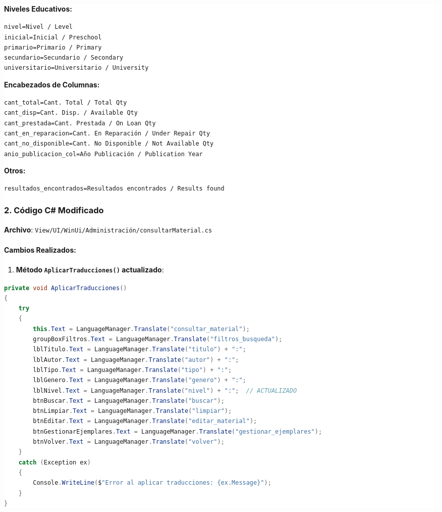 **Niveles Educativos:**
```
nivel=Nivel / Level
inicial=Inicial / Preschool
primario=Primario / Primary
secundario=Secundario / Secondary
universitario=Universitario / University
```

**Encabezados de Columnas:**
```
cant_total=Cant. Total / Total Qty
cant_disp=Cant. Disp. / Available Qty
cant_prestada=Cant. Prestada / On Loan Qty
cant_en_reparacion=Cant. En Reparación / Under Repair Qty
cant_no_disponible=Cant. No Disponible / Not Available Qty
anio_publicacion_col=Año Publicación / Publication Year
```

**Otros:**
```
resultados_encontrados=Resultados encontrados / Results found
```

### 2. Código C# Modificado

**Archivo**: `View/UI/WinUi/Administración/consultarMaterial.cs`

#### Cambios Realizados:

1. **Método `AplicarTraducciones()` actualizado**:
```csharp
private void AplicarTraducciones()
{
    try
    {
        this.Text = LanguageManager.Translate("consultar_material");
        groupBoxFiltros.Text = LanguageManager.Translate("filtros_busqueda");
        lblTitulo.Text = LanguageManager.Translate("titulo") + ":";
        lblAutor.Text = LanguageManager.Translate("autor") + ":";
        lblTipo.Text = LanguageManager.Translate("tipo") + ":";
        lblGenero.Text = LanguageManager.Translate("genero") + ":";
        lblNivel.Text = LanguageManager.Translate("nivel") + ":";  // ACTUALIZADO
        btnBuscar.Text = LanguageManager.Translate("buscar");
        btnLimpiar.Text = LanguageManager.Translate("limpiar");
        btnEditar.Text = LanguageManager.Translate("editar_material");
        btnGestionarEjemplares.Text = LanguageManager.Translate("gestionar_ejemplares");
        btnVolver.Text = LanguageManager.Translate("volver");
    }
    catch (Exception ex)
    {
        Console.WriteLine($"Error al aplicar traducciones: {ex.Message}");
    }
}
```
